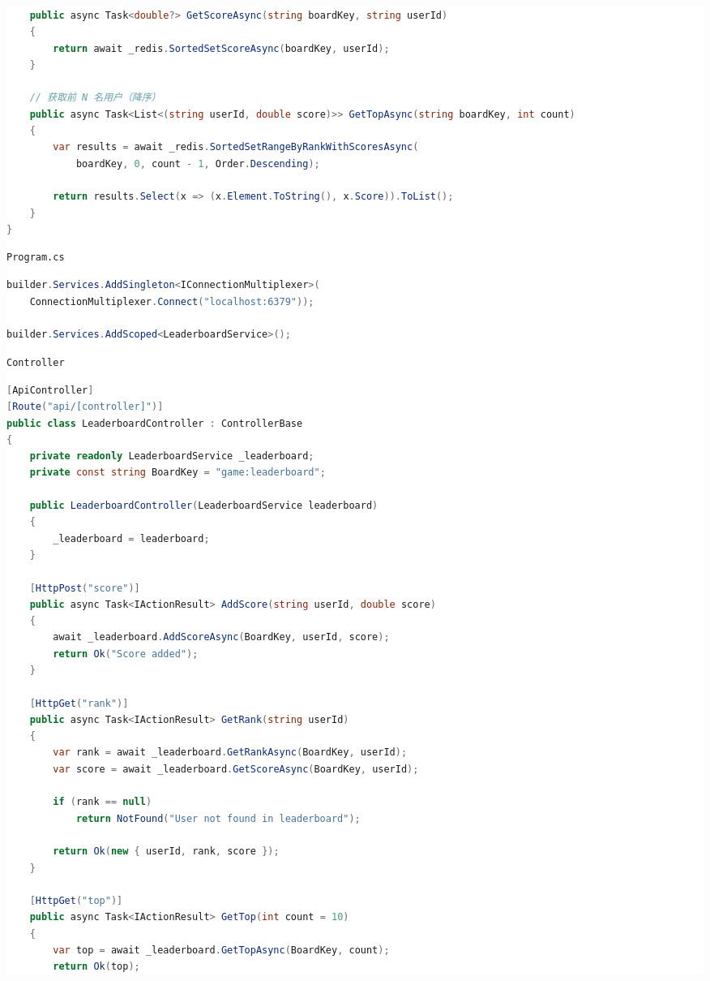 ```csharp
    public async Task<double?> GetScoreAsync(string boardKey, string userId)
    {
        return await _redis.SortedSetScoreAsync(boardKey, userId);
    }

    // 获取前 N 名用户（降序）
    public async Task<List<(string userId, double score)>> GetTopAsync(string boardKey, int count)
    {
        var results = await _redis.SortedSetRangeByRankWithScoresAsync(
            boardKey, 0, count - 1, Order.Descending);

        return results.Select(x => (x.Element.ToString(), x.Score)).ToList();
    }
}
```

`Program.cs`

```csharp
builder.Services.AddSingleton<IConnectionMultiplexer>(
    ConnectionMultiplexer.Connect("localhost:6379"));

builder.Services.AddScoped<LeaderboardService>();

```

`Controller`

```csharp
[ApiController]
[Route("api/[controller]")]
public class LeaderboardController : ControllerBase
{
    private readonly LeaderboardService _leaderboard;
    private const string BoardKey = "game:leaderboard";

    public LeaderboardController(LeaderboardService leaderboard)
    {
        _leaderboard = leaderboard;
    }

    [HttpPost("score")]
    public async Task<IActionResult> AddScore(string userId, double score)
    {
        await _leaderboard.AddScoreAsync(BoardKey, userId, score);
        return Ok("Score added");
    }

    [HttpGet("rank")]
    public async Task<IActionResult> GetRank(string userId)
    {
        var rank = await _leaderboard.GetRankAsync(BoardKey, userId);
        var score = await _leaderboard.GetScoreAsync(BoardKey, userId);

        if (rank == null)
            return NotFound("User not found in leaderboard");

        return Ok(new { userId, rank, score });
    }

    [HttpGet("top")]
    public async Task<IActionResult> GetTop(int count = 10)
    {
        var top = await _leaderboard.GetTopAsync(BoardKey, count);
        return Ok(top);
```